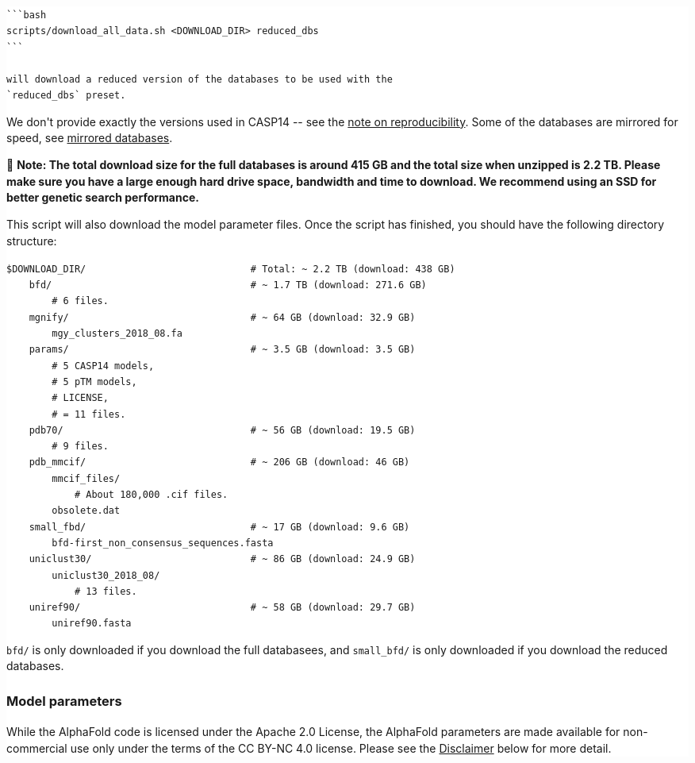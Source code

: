     ```bash
    scripts/download_all_data.sh <DOWNLOAD_DIR> reduced_dbs
    ```

    will download a reduced version of the databases to be used with the
    `reduced_dbs` preset.

We don't provide exactly the versions used in CASP14 -- see the [note on
reproducibility](#note-on-reproducibility). Some of the databases are mirrored
for speed, see [mirrored databases](#mirrored-databases).

:ledger: **Note: The total download size for the full databases is around 415 GB
and the total size when unzipped is 2.2 TB. Please make sure you have a large
enough hard drive space, bandwidth and time to download. We recommend using an
SSD for better genetic search performance.**

This script will also download the model parameter files. Once the script has
finished, you should have the following directory structure:

```
$DOWNLOAD_DIR/                             # Total: ~ 2.2 TB (download: 438 GB)
    bfd/                                   # ~ 1.7 TB (download: 271.6 GB)
        # 6 files.
    mgnify/                                # ~ 64 GB (download: 32.9 GB)
        mgy_clusters_2018_08.fa
    params/                                # ~ 3.5 GB (download: 3.5 GB)
        # 5 CASP14 models,
        # 5 pTM models,
        # LICENSE,
        # = 11 files.
    pdb70/                                 # ~ 56 GB (download: 19.5 GB)
        # 9 files.
    pdb_mmcif/                             # ~ 206 GB (download: 46 GB)
        mmcif_files/
            # About 180,000 .cif files.
        obsolete.dat
    small_fbd/                             # ~ 17 GB (download: 9.6 GB)
        bfd-first_non_consensus_sequences.fasta
    uniclust30/                            # ~ 86 GB (download: 24.9 GB)
        uniclust30_2018_08/
            # 13 files.
    uniref90/                              # ~ 58 GB (download: 29.7 GB)
        uniref90.fasta
```

`bfd/` is only downloaded if you download the full databasees, and `small_bfd/`
is only downloaded if you download the reduced databases.

### Model parameters

While the AlphaFold code is licensed under the Apache 2.0 License, the AlphaFold
parameters are made available for non-commercial use only under the terms of the
CC BY-NC 4.0 license. Please see the [Disclaimer](#license-and-disclaimer) below
for more detail.
